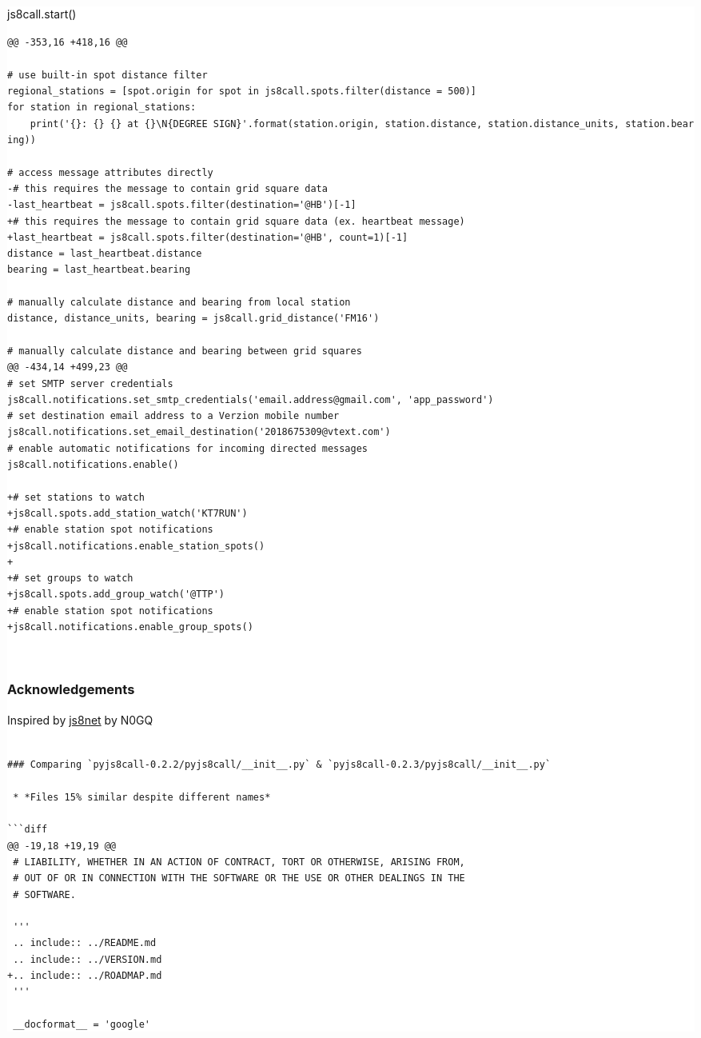  js8call.start()
 ```
@@ -353,16 +418,16 @@
 
 # use built-in spot distance filter
 regional_stations = [spot.origin for spot in js8call.spots.filter(distance = 500)]
 for station in regional_stations:
     print('{}: {} {} at {}\N{DEGREE SIGN}'.format(station.origin, station.distance, station.distance_units, station.bearing))
 
 # access message attributes directly
-# this requires the message to contain grid square data
-last_heartbeat = js8call.spots.filter(destination='@HB')[-1]
+# this requires the message to contain grid square data (ex. heartbeat message)
+last_heartbeat = js8call.spots.filter(destination='@HB', count=1)[-1]
 distance = last_heartbeat.distance
 bearing = last_heartbeat.bearing
 
 # manually calculate distance and bearing from local station
 distance, distance_units, bearing = js8call.grid_distance('FM16')
 
 # manually calculate distance and bearing between grid squares
@@ -434,14 +499,23 @@
 # set SMTP server credentials
 js8call.notifications.set_smtp_credentials('email.address@gmail.com', 'app_password')
 # set destination email address to a Verzion mobile number
 js8call.notifications.set_email_destination('2018675309@vtext.com')
 # enable automatic notifications for incoming directed messages
 js8call.notifications.enable()
 
+# set stations to watch
+js8call.spots.add_station_watch('KT7RUN')
+# enable station spot notifications
+js8call.notifications.enable_station_spots()
+
+# set groups to watch
+js8call.spots.add_group_watch('@TTP')
+# enable station spot notifications
+js8call.notifications.enable_group_spots()
 ```
 
 &nbsp;
 
 ### Acknowledgements
 
 Inspired by [js8net](https://github.com/jfrancis42/js8net) by N0GQ<br>
```

### Comparing `pyjs8call-0.2.2/pyjs8call/__init__.py` & `pyjs8call-0.2.3/pyjs8call/__init__.py`

 * *Files 15% similar despite different names*

```diff
@@ -19,18 +19,19 @@
 # LIABILITY, WHETHER IN AN ACTION OF CONTRACT, TORT OR OTHERWISE, ARISING FROM,
 # OUT OF OR IN CONNECTION WITH THE SOFTWARE OR THE USE OR OTHER DEALINGS IN THE
 # SOFTWARE.
 
 '''
 .. include:: ../README.md
 .. include:: ../VERSION.md
+.. include:: ../ROADMAP.md
 '''
 
 __docformat__ = 'google'
```